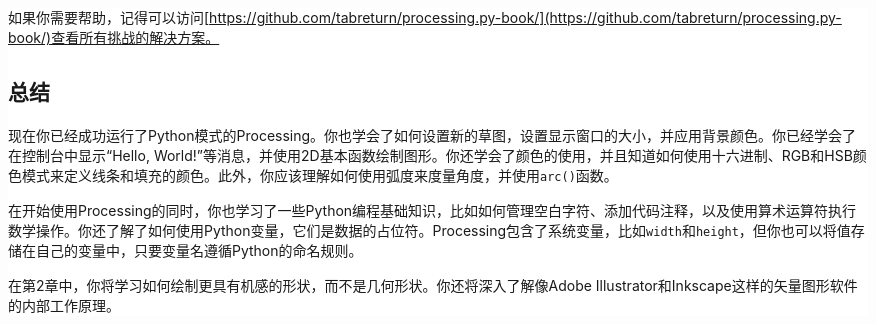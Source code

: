 如果你需要帮助，记得可以访问[https://github.com/tabreturn/processing.py-book/](https://github.com/tabreturn/processing.py-book/)查看所有挑战的解决方案。

## 总结

现在你已经成功运行了Python模式的Processing。你也学会了如何设置新的草图，设置显示窗口的大小，并应用背景颜色。你已经学会了在控制台中显示“Hello, World!”等消息，并使用2D基本函数绘制图形。你还学会了颜色的使用，并且知道如何使用十六进制、RGB和HSB颜色模式来定义线条和填充的颜色。此外，你应该理解如何使用弧度来度量角度，并使用`arc()`函数。

在开始使用Processing的同时，你也学习了一些Python编程基础知识，比如如何管理空白字符、添加代码注释，以及使用算术运算符执行数学操作。你还了解了如何使用Python变量，它们是数据的占位符。Processing包含了系统变量，比如`width`和`height`，但你也可以将值存储在自己的变量中，只要变量名遵循Python的命名规则。

在第2章中，你将学习如何绘制更具有机感的形状，而不是几何形状。你还将深入了解像Adobe Illustrator和Inkscape这样的矢量图形软件的内部工作原理。
